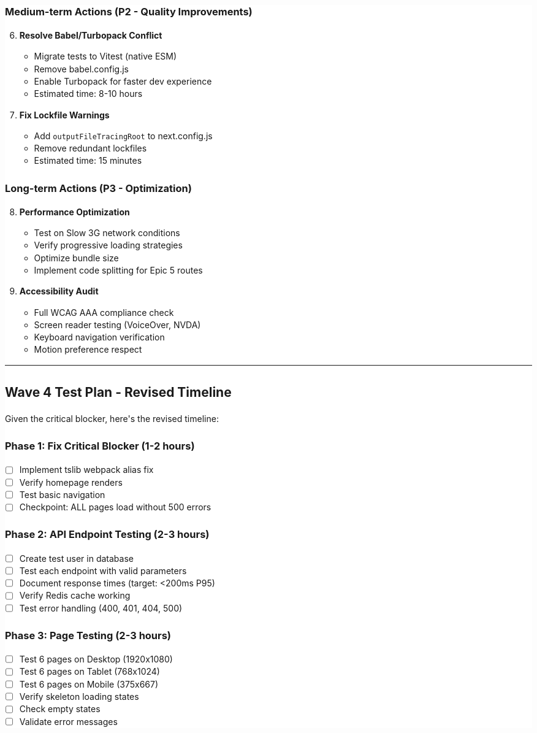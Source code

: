 ### Medium-term Actions (P2 - Quality Improvements)

6. **Resolve Babel/Turbopack Conflict**
   - Migrate tests to Vitest (native ESM)
   - Remove babel.config.js
   - Enable Turbopack for faster dev experience
   - Estimated time: 8-10 hours

7. **Fix Lockfile Warnings**
   - Add `outputFileTracingRoot` to next.config.js
   - Remove redundant lockfiles
   - Estimated time: 15 minutes

### Long-term Actions (P3 - Optimization)

8. **Performance Optimization**
   - Test on Slow 3G network conditions
   - Verify progressive loading strategies
   - Optimize bundle size
   - Implement code splitting for Epic 5 routes

9. **Accessibility Audit**
   - Full WCAG AAA compliance check
   - Screen reader testing (VoiceOver, NVDA)
   - Keyboard navigation verification
   - Motion preference respect

---

## Wave 4 Test Plan - Revised Timeline

Given the critical blocker, here's the revised timeline:

### Phase 1: Fix Critical Blocker (1-2 hours)
- [ ] Implement tslib webpack alias fix
- [ ] Verify homepage renders
- [ ] Test basic navigation
- [ ] Checkpoint: ALL pages load without 500 errors

### Phase 2: API Endpoint Testing (2-3 hours)
- [ ] Create test user in database
- [ ] Test each endpoint with valid parameters
- [ ] Document response times (target: <200ms P95)
- [ ] Verify Redis cache working
- [ ] Test error handling (400, 401, 404, 500)

### Phase 3: Page Testing (2-3 hours)
- [ ] Test 6 pages on Desktop (1920x1080)
- [ ] Test 6 pages on Tablet (768x1024)
- [ ] Test 6 pages on Mobile (375x667)
- [ ] Verify skeleton loading states
- [ ] Check empty states
- [ ] Validate error messages
